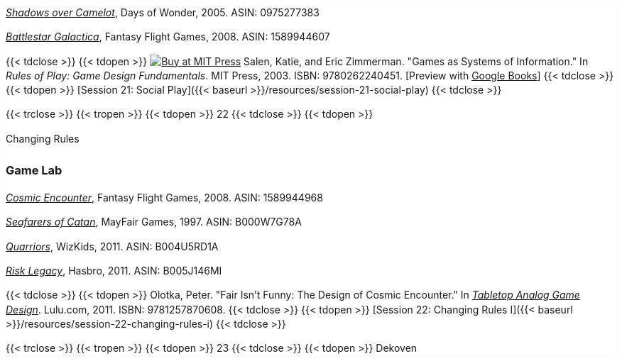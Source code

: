 [_Shadows over Camelot_](http://boardgamegeek.com/boardgame/15062/shadows-over-camelot), Days of Wonder, 2005. ASIN: 0975277383

[_Battlestar Galactica_](http://boardgamegeek.com/boardgame/37111/battlestar-galactica), Fantasy Flight Games, 2008. ASIN: 1589944607


{{< tdclose >}}
{{< tdopen >}}
[![Buy at MIT Press](/images/mp_logo.gif)](https://mitpress.mit.edu/9780262240451) Salen, Katie, and Eric Zimmerman. "Games as Systems of Information." In _Rules of Play: Game Design Fundamentals_. MIT Press, 2003. ISBN: 9780262240451. \[Preview with [Google Books](http://books.google.com/books?id=UM-xyczrZuQC&pg=PAfrontcover)\]
{{< tdclose >}}
{{< tdopen >}}
[Session 21: Social Play]({{< baseurl >}}/resources/session-21-social-play)
{{< tdclose >}}

{{< trclose >}}
{{< tropen >}}
{{< tdopen >}}
22
{{< tdclose >}}
{{< tdopen >}}


Changing Rules

### Game Lab

[_Cosmic Encounter_](http://boardgamegeek.com/boardgame/39463/cosmic-encounter), Fantasy Flight Games, 2008. ASIN: 1589944968

[_Seafarers of Catan_](http://boardgamegeek.com/boardgameexpansion/325/catan-seafarers), MayFair Games, 1997. ASIN: B000W7G78A

[_Quarriors_](http://boardgamegeek.com/boardgame/91536/quarriors), WizKids, 2011. ASIN: B004U5RD1A

[_Risk Legacy_](http://boardgamegeek.com/boardgame/105134/risk-legacy), Hasbro, 2011. ASIN: B005J146MI


{{< tdclose >}}
{{< tdopen >}}
Olotka, Peter. "Fair Isn’t Funny: The Design of Cosmic Encounter." In [_Tabletop Analog Game Design_](http://www.lulu.com/shop/drew-davidson-and-greg-costikyan-and-et-al/tabletop-analog-game-design/paperback/product-16534152.html). Lulu.com, 2011. ISBN: 9781257870608.
{{< tdclose >}}
{{< tdopen >}}
[Session 22: Changing Rules I]({{< baseurl >}}/resources/session-22-changing-rules-i)
{{< tdclose >}}

{{< trclose >}}
{{< tropen >}}
{{< tdopen >}}
23
{{< tdclose >}}
{{< tdopen >}}
Dekoven
